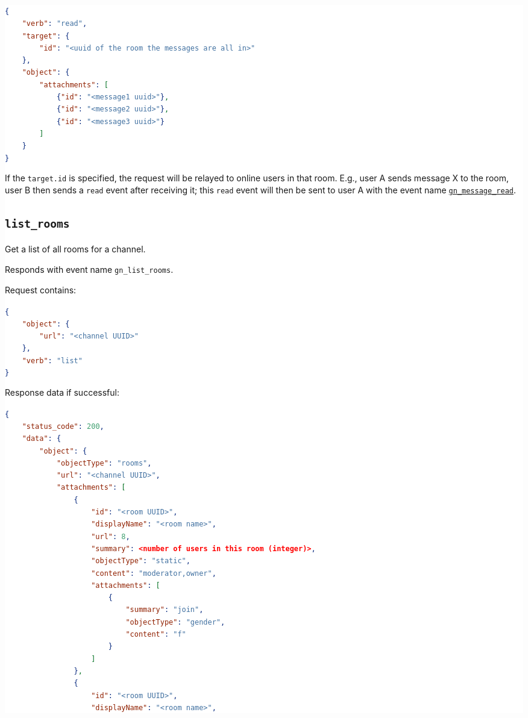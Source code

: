 ```json
{
    "verb": "read",
    "target": {
        "id": "<uuid of the room the messages are all in>" 
    },   
    "object": {
        "attachments": [
            {"id": "<message1 uuid>"},
            {"id": "<message2 uuid>"},
            {"id": "<message3 uuid>"}
        ]    
    }    
}
```

If the `target.id` is specified, the request will be relayed to online users in that room. E.g., user A sends 
message X to the room, user B then sends a `read` event after receiving it; this `read` event will then be sent 
to user A with the event name [`gn_message_read`](events.md#message-read).

## `list_rooms`

Get a list of all rooms for a channel.

Responds with event name `gn_list_rooms`.

Request contains:

```json
{
    "object": {
        "url": "<channel UUID>"
    },
    "verb": "list"
}
```

Response data if successful:

```json
{
    "status_code": 200,
    "data": {
        "object": {
            "objectType": "rooms",
            "url": "<channel UUID>",
            "attachments": [
                {
                    "id": "<room UUID>",
                    "displayName": "<room name>",
                    "url": 8,
                    "summary": <number of users in this room (integer)>,
                    "objectType": "static",
                    "content": "moderator,owner",
                    "attachments": [
                        {
                            "summary": "join",
                            "objectType": "gender",
                            "content": "f"
                        }
                    ]
                },
                {
                    "id": "<room UUID>",
                    "displayName": "<room name>",
```